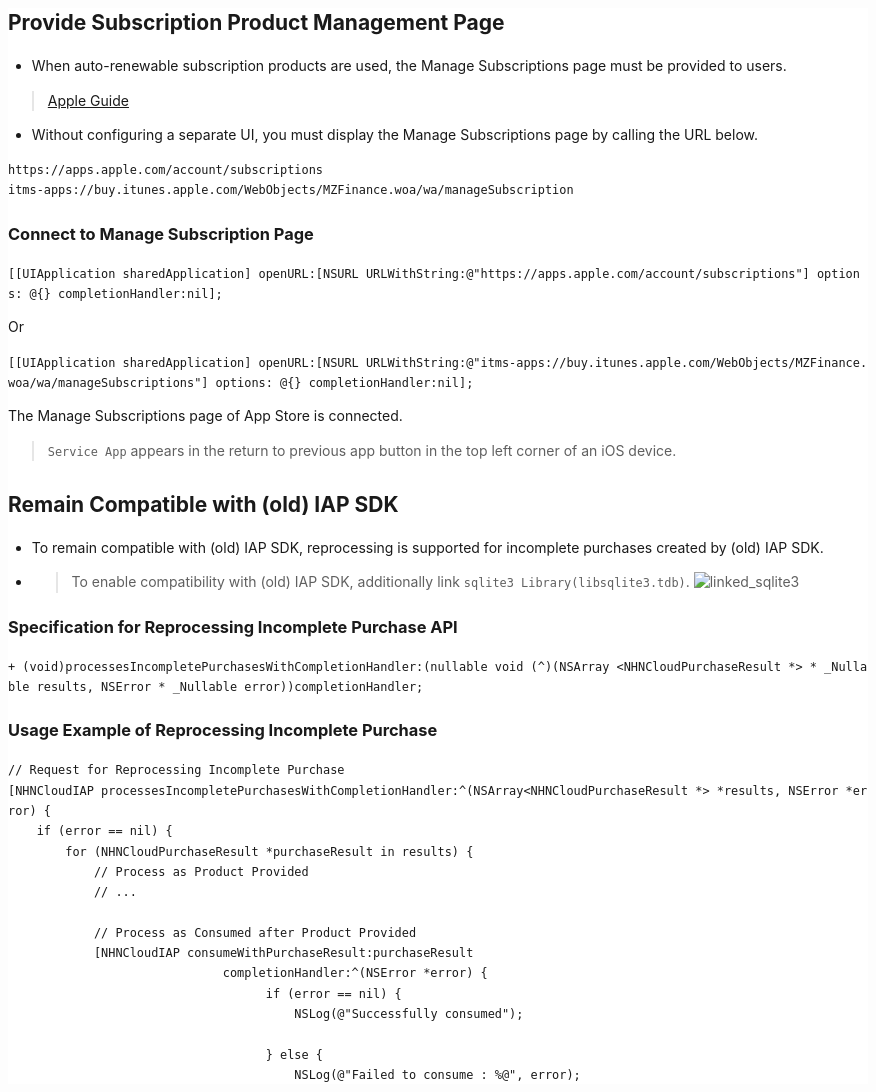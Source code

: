 ## Provide Subscription Product Management Page

* When auto-renewable subscription products are used, the Manage Subscriptions page must be provided to users.
> [Apple Guide](https://developer.apple.com/documentation/storekit/in-app_purchase/original_api_for_in-app_purchase/subscriptions_and_offers/handling_subscriptions_billing?language=objc)

* Without configuring a separate UI, you must display the Manage Subscriptions page by calling the URL below.

```
https://apps.apple.com/account/subscriptions
itms-apps://buy.itunes.apple.com/WebObjects/MZFinance.woa/wa/manageSubscription
```

### Connect to Manage Subscription Page

```objc
[[UIApplication sharedApplication] openURL:[NSURL URLWithString:@"https://apps.apple.com/account/subscriptions"] options: @{} completionHandler:nil];
```

Or

```objc
[[UIApplication sharedApplication] openURL:[NSURL URLWithString:@"itms-apps://buy.itunes.apple.com/WebObjects/MZFinance.woa/wa/manageSubscriptions"] options: @{} completionHandler:nil];
```

The Manage Subscriptions page of App Store is connected.

> `Service App` appears in the return to previous app button in the top left corner of an iOS device.

## Remain Compatible with (old) IAP SDK

* To remain compatible with (old) IAP SDK, reprocessing is supported for incomplete purchases created by (old) IAP SDK.
* >To enable compatibility with (old) IAP SDK, additionally link `sqlite3 Library(libsqlite3.tdb)`.
![linked_sqlite3](https://static.toastoven.net/toastcloud/sdk/ios/iap_link_sqlite3_202206.png)

### Specification for Reprocessing Incomplete Purchase API

``` objc
+ (void)processesIncompletePurchasesWithCompletionHandler:(nullable void (^)(NSArray <NHNCloudPurchaseResult *> * _Nullable results, NSError * _Nullable error))completionHandler;
```

### Usage Example of Reprocessing Incomplete Purchase

``` objc
// Request for Reprocessing Incomplete Purchase
[NHNCloudIAP processesIncompletePurchasesWithCompletionHandler:^(NSArray<NHNCloudPurchaseResult *> *results, NSError *error) {
    if (error == nil) {
        for (NHNCloudPurchaseResult *purchaseResult in results) {
            // Process as Product Provided
            // ...

            // Process as Consumed after Product Provided
            [NHNCloudIAP consumeWithPurchaseResult:purchaseResult
                              completionHandler:^(NSError *error) {
                                    if (error == nil) {
                                        NSLog(@"Successfully consumed");

                                    } else {
                                        NSLog(@"Failed to consume : %@", error);
```